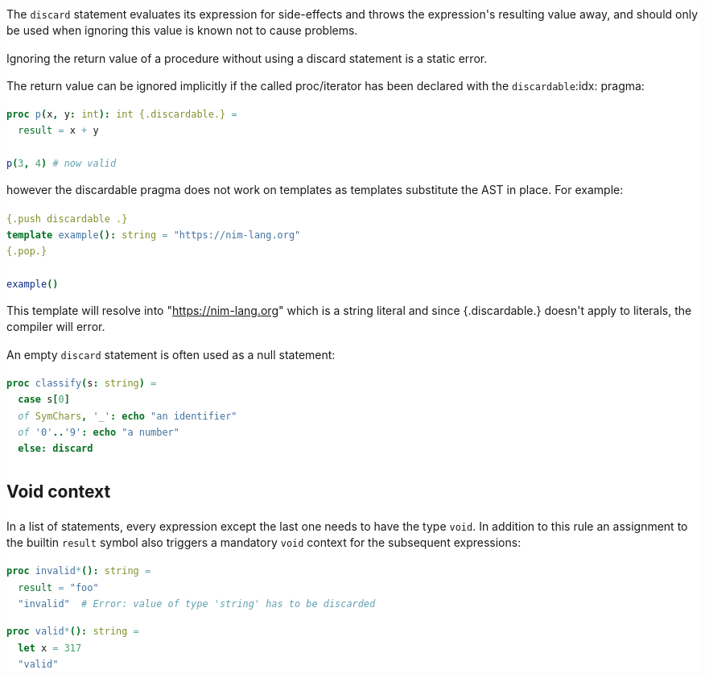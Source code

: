 The `discard` statement evaluates its expression for side-effects and
throws the expression's resulting value away, and should only be used
when ignoring this value is known not to cause problems.

Ignoring the return value of a procedure without using a discard statement is
a static error.

The return value can be ignored implicitly if the called proc/iterator has
been declared with the `discardable`:idx: pragma:

  ```nim
  proc p(x, y: int): int {.discardable.} =
    result = x + y

  p(3, 4) # now valid
  ```

however the discardable pragma does not work on templates as templates substitute the AST in place. For example:

  ```nim
  {.push discardable .}
  template example(): string = "https://nim-lang.org"
  {.pop.}

  example()
  ```

This template will resolve into "https://nim-lang.org" which is a string literal and since {.discardable.} doesn't apply to literals, the compiler will error.

An empty `discard` statement is often used as a null statement:

  ```nim
  proc classify(s: string) =
    case s[0]
    of SymChars, '_': echo "an identifier"
    of '0'..'9': echo "a number"
    else: discard
  ```


Void context
------------

In a list of statements, every expression except the last one needs to have the
type `void`. In addition to this rule an assignment to the builtin `result`
symbol also triggers a mandatory `void` context for the subsequent expressions:

  ```nim
  proc invalid*(): string =
    result = "foo"
    "invalid"  # Error: value of type 'string' has to be discarded
  ```

  ```nim
  proc valid*(): string =
    let x = 317
    "valid"
  ```
